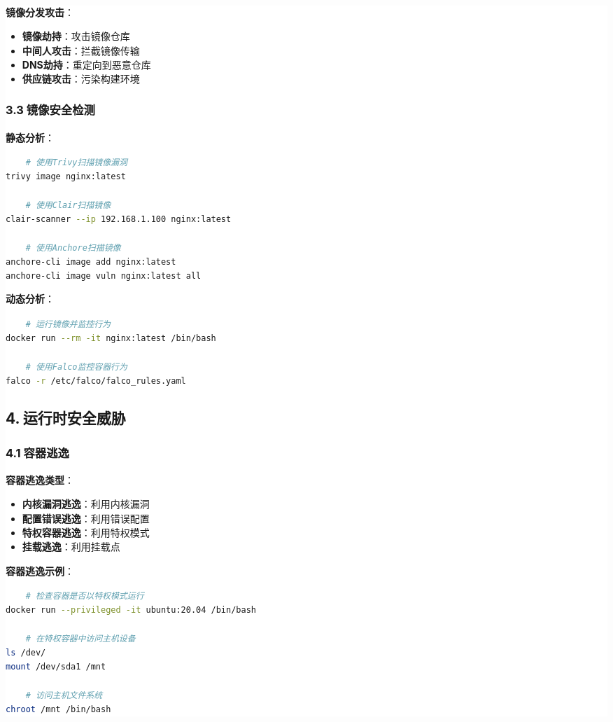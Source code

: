 **镜像分发攻击**：

- **镜像劫持**：攻击镜像仓库
- **中间人攻击**：拦截镜像传输
- **DNS劫持**：重定向到恶意仓库
- **供应链攻击**：污染构建环境

### 3.3 镜像安全检测

**静态分析**：

```bash
    # 使用Trivy扫描镜像漏洞
trivy image nginx:latest

    # 使用Clair扫描镜像
clair-scanner --ip 192.168.1.100 nginx:latest

    # 使用Anchore扫描镜像
anchore-cli image add nginx:latest
anchore-cli image vuln nginx:latest all
```

**动态分析**：

```bash
    # 运行镜像并监控行为
docker run --rm -it nginx:latest /bin/bash

    # 使用Falco监控容器行为
falco -r /etc/falco/falco_rules.yaml
```

## 4. 运行时安全威胁

### 4.1 容器逃逸

**容器逃逸类型**：

- **内核漏洞逃逸**：利用内核漏洞
- **配置错误逃逸**：利用错误配置
- **特权容器逃逸**：利用特权模式
- **挂载逃逸**：利用挂载点

**容器逃逸示例**：

```bash
    # 检查容器是否以特权模式运行
docker run --privileged -it ubuntu:20.04 /bin/bash

    # 在特权容器中访问主机设备
ls /dev/
mount /dev/sda1 /mnt

    # 访问主机文件系统
chroot /mnt /bin/bash
```
